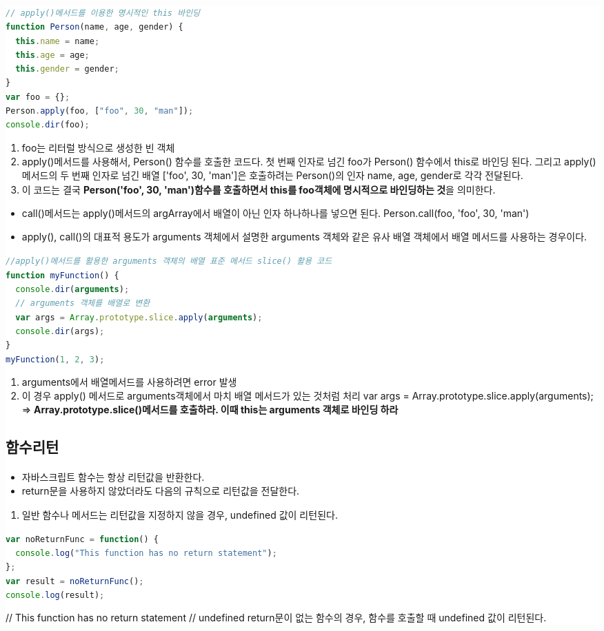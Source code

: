   ```javascript
  // apply()메서드를 이용한 명시적인 this 바인딩
  function Person(name, age, gender) {
    this.name = name;
    this.age = age;
    this.gender = gender;
  }
  var foo = {};
  Person.apply(foo, ["foo", 30, "man"]);
  console.dir(foo);
  ```

  1. foo는 리터럴 방식으로 생성한 빈 객체
  2. apply()메서드를 사용해서, Person() 함수를 호출한 코드다. 첫 번째 인자로 넘긴 foo가 Person() 함수에서 this로 바인딩 된다. 그리고 apply() 메서드의 두 번째 인자로 넘긴 배열 ['foo', 30, 'man']은 호출하려는 Person()의 인자 name, age, gender로 각각 전달된다.
  3. 이 코드는 결국 **Person('foo', 30, 'man')함수를 호출하면서 this를 foo객체에 명시적으로 바인딩하는 것**을 의미한다.

- call()메서드는 apply()메서드의 argArray에서 배열이 아닌 인자 하나하나를 넣으면 된다. Person.call(foo, 'foo', 30, 'man')

- apply(), call()의 대표적 용도가 arguments 객체에서 설명한 arguments 객체와 같은 유사 배열 객체에서 배열 메서드를 사용하는 경우이다.

```javascript
//apply()메서드를 활용한 arguments 객체의 배열 표준 메서드 slice() 활용 코드
function myFunction() {
  console.dir(arguments);
  // arguments 객체를 배열로 변환
  var args = Array.prototype.slice.apply(arguments);
  console.dir(args);
}
myFunction(1, 2, 3);
```

1. arguments에서 배열메서드를 사용하려면 error 발생
2. 이 경우 apply() 메서드로 arguments객체에서 마치 배열 메서드가 있는 것처럼 처리
   var args = Array.prototype.slice.apply(arguments); => **Array.prototype.slice()메서드를 호출하라. 이때 this는 arguments 객체로 바인딩 하라**

## 함수리턴

- 자바스크립트 함수는 항상 리턴값을 반환한다.
- return문을 사용하지 않았더라도 다음의 규칙으로 리턴값을 전달한다.

1. 일반 함수나 메서드는 리턴값을 지정하지 않을 경우, undefined 값이 리턴된다.

```javascript
var noReturnFunc = function() {
  console.log("This function has no return statement");
};
var result = noReturnFunc();
console.log(result);
```

// This function has no return statement
// undefined
return문이 없는 함수의 경우, 함수를 호출할 때 undefined 값이 리턴된다.
